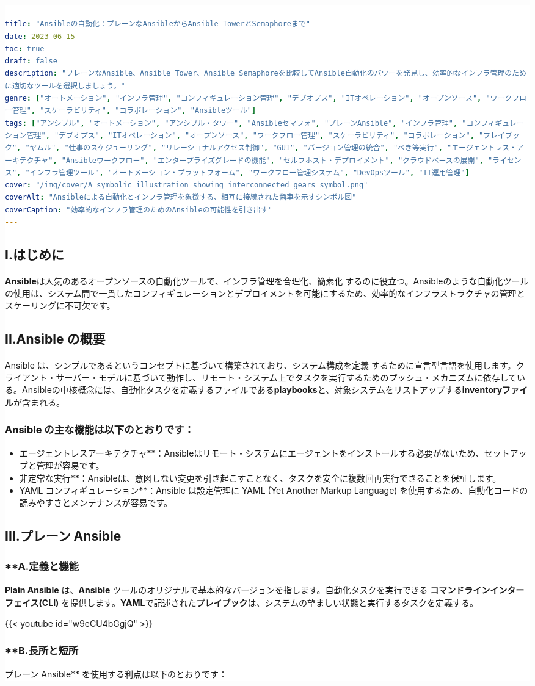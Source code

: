 ```yaml
---
title: "Ansibleの自動化：プレーンなAnsibleからAnsible TowerとSemaphoreまで"
date: 2023-06-15
toc: true
draft: false
description: "プレーンなAnsible、Ansible Tower、Ansible Semaphoreを比較してAnsible自動化のパワーを発見し、効率的なインフラ管理のために適切なツールを選択しましょう。"
genre: ["オートメーション", "インフラ管理", "コンフィギュレーション管理", "デブオプス", "ITオペレーション", "オープンソース", "ワークフロー管理", "スケーラビリティ", "コラボレーション", "Ansibleツール"]
tags: ["アンシブル", "オートメーション", "アンシブル・タワー", "Ansibleセマフォ", "プレーンAnsible", "インフラ管理", "コンフィギュレーション管理", "デブオプス", "ITオペレーション", "オープンソース", "ワークフロー管理", "スケーラビリティ", "コラボレーション", "プレイブック", "ヤムル", "仕事のスケジューリング", "リレーショナルアクセス制御", "GUI", "バージョン管理の統合", "べき等実行", "エージェントレス・アーキテクチャ", "Ansibleワークフロー", "エンタープライズグレードの機能", "セルフホスト・デプロイメント", "クラウドベースの展開", "ライセンス", "インフラ管理ツール", "オートメーション・プラットフォーム", "ワークフロー管理システム", "DevOpsツール", "IT運用管理"]
cover: "/img/cover/A_symbolic_illustration_showing_interconnected_gears_symbol.png"
coverAlt: "Ansibleによる自動化とインフラ管理を象徴する、相互に接続された歯車を示すシンボル図"
coverCaption: "効率的なインフラ管理のためのAnsibleの可能性を引き出す"
---
```


## **I.はじめに**

**Ansible**は人気のあるオープンソースの自動化ツールで、インフラ管理を合理化、簡素化 するのに役立つ。Ansibleのような自動化ツールの使用は、システム間で一貫したコンフィギュレーションとデプロイメントを可能にするため、効率的なインフラストラクチャの管理とスケーリングに不可欠です。

## **II.Ansible の概要**

Ansible は、シンプルであるというコンセプトに基づいて構築されており、システム構成を定義 するために宣言型言語を使用します。クライアント・サーバー・モデルに基づいて動作し、リモート・システム上でタスクを実行するためのプッシュ・メカニズムに依存している。Ansibleの中核概念には、自動化タスクを定義するファイルである**playbooks**と、対象システムをリストアップする**inventoryファイル**が含まれる。

### Ansible の主な機能は以下のとおりです：

- エージェントレスアーキテクチャ**：Ansibleはリモート・システムにエージェントをインストールする必要がないため、セットアップと管理が容易です。
- 非定常な実行**：Ansibleは、意図しない変更を引き起こすことなく、タスクを安全に複数回再実行できることを保証します。
- YAML コンフィギュレーション**：Ansible は設定管理に YAML (Yet Another Markup Language) を使用するため、自動化コードの読みやすさとメンテナンスが容易です。

## **III.プレーン Ansible**
### **A.定義と機能

**Plain Ansible** は、**Ansible** ツールのオリジナルで基本的なバージョンを指します。自動化タスクを実行できる **コマンドラインインターフェイス(CLI)** を提供します。**YAML**で記述された**プレイブック**は、システムの望ましい状態と実行するタスクを定義する。

{{< youtube id="w9eCU4bGgjQ" >}}

### **B.長所と短所

プレーン Ansible** を使用する利点は以下のとおりです：
